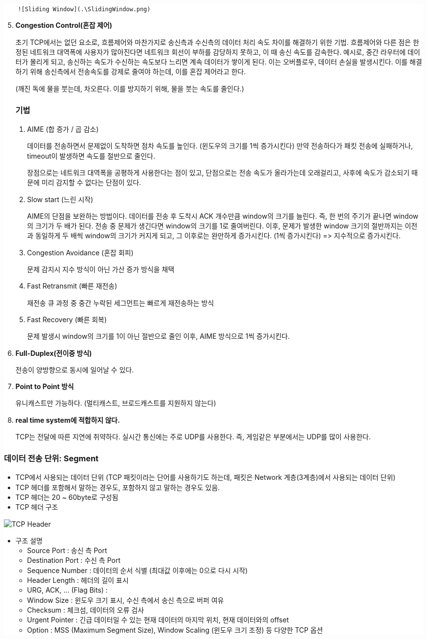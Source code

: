         ![Sliding Window](.\SlidingWindow.png)

5. **Congestion Control(혼잡 제어)**

    초기 TCP에서는 없던 요소로, 흐름제어와 마찬가지로 송신측과 수신측의 데이터 처리 속도 차이를 해결하기 위한 기법. 흐름제어와 다른 점은 한정된 네트워크 대역폭에 사용자가 많아진다면 네트워크 회선이 부하를 감당하지 못하고, 이 때 송신 속도를 감속한다. 예시로, 중간 라우터에 데이터가 몰리게 되고, 송신하는 속도가 수신하는 속도보다 느리면 계속 데이터가 쌓이게 된다. 이는 오버플로우, 데이터 손실을 발생시킨다. 이를 해결하기 위해 송신측에서 전송속도를 강제로 줄여야 하는데, 이를 혼잡 제어라고 한다.

    (깨진 독에 물을 붓는데, 차오른다. 이를 방지하기 위해, 물을 붓는 속도를 줄인다.)

    

    ### 기법

    1. AIME (합 증가 / 곱 감소)

        데이터를 전송하면서 문제없이 도착하면 점차 속도를 높인다. (윈도우의 크기를 1씩 증가시킨다) 만약 전송하다가 패킷 전송에 실패하거나, timeout이 발생하면 속도를 절반으로 줄인다.

        장점으로는 네트워크 대역폭을 공평하게 사용한다는 점이 있고, 단점으로는 전송 속도가 올라가는데 오래걸리고, 사후에 속도가 감소되기 때문에 미리 감지할 수 없다는 단점이 있다.

    2. Slow start (느린 시작)

        AIME의 단점을 보완하는 방법이다. 데이터를 전송 후 도착시 ACK 개수만큼 window의 크기를 늘린다. 즉, 한 번의 주기가 끝나면 window의 크기가 두 배가 된다. 전송 중 문제가 생긴다면 window의 크기를 1로 줄여버린다. 이후, 문제가 발생한 window 크기의 절반까지는 이전과 동일하게 두 배씩 window의 크기가 커지게 되고, 그 이후로는 완만하게 증가시킨다. (1씩 증가시킨다) => 지수적으로 증가시킨다.

    3. Congestion Avoidance (혼잡 회피)

        문제 감지시 지수 방식이 아닌 가산 증가 방식을 채택

    4. Fast Retransmit (빠른 재전송)

        재전송 큐 과정 중 중간 누락된 세그먼트는 빠르게 재전송하는 방식

    5. Fast Recovery (빠른 회복)

        문제 발생시 window의 크기를 1이 아닌 절반으로 줄인 이후, AIME 방식으로 1씩 증가시킨다.

6. **Full-Duplex(전이중 방식)**

    전송이 양방향으로 동시에 일어날 수 있다.

7. **Point to Point 방식**

    유니캐스트만 가능하다. (멀티캐스트, 브로드캐스트를 지원하지 않는다)

8. **real time system에 적합하지 않다.**

    TCP는 전달에 따른 지연에 취약하다. 실시간 통신에는 주로 UDP를 사용한다. 즉, 게임같은 부분에서는 UDP를 많이 사용한다.

### 데이터 전송 단위: Segment

- TCP에서 사용되는 데이터 단위 (TCP 패킷이라는 단어를 사용하기도 하는데, 패킷은 Network 계층(3계층)에서 사용되는 데이터 단위)
- TCP 헤더를 포함해서 말하는 경우도, 포함하지 않고 말하는 경우도 있음.
- TCP 헤더는 20 ~ 60byte로 구성됨
- TCP 헤더 구조

![TCP Header](.\TCPHeader.png)

- 구조 설명
  - Source Port : 송신 측 Port
  - Destination Port : 수신 측 Port
  - Sequence Number : 데이터의 순서 식별 (최대값 이후에는 0으로 다시 시작)
  - Header Length : 헤더의 길이 표시
  - URG, ACK, ... (Flag Bits) : 
  - Window Size : 윈도우 크기 표시, 수신 측에서 송신 측으로 버퍼 여유
  - Checksum : 체크섬, 데이터의 오류 검사
  - Urgent Pointer : 긴급 데이터일 수 있는 현재 데이터의  마지막 위치, 현재 데이터와의 offset
  - Option : MSS (Maximum Segment Size), Window Scaling (윈도우 크기 조정) 등 다양한 TCP 옵션
